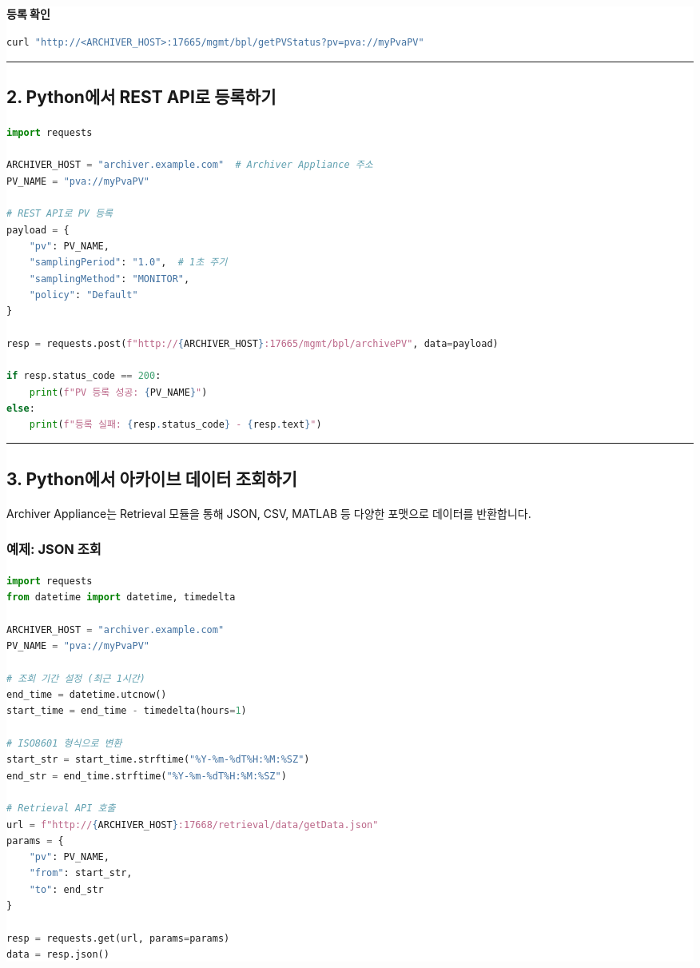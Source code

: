 **등록 확인**
```bash
curl "http://<ARCHIVER_HOST>:17665/mgmt/bpl/getPVStatus?pv=pva://myPvaPV"
```

---

## **2. Python에서 REST API로 등록하기**

```python
import requests

ARCHIVER_HOST = "archiver.example.com"  # Archiver Appliance 주소
PV_NAME = "pva://myPvaPV"

# REST API로 PV 등록
payload = {
    "pv": PV_NAME,
    "samplingPeriod": "1.0",  # 1초 주기
    "samplingMethod": "MONITOR",
    "policy": "Default"
}

resp = requests.post(f"http://{ARCHIVER_HOST}:17665/mgmt/bpl/archivePV", data=payload)

if resp.status_code == 200:
    print(f"PV 등록 성공: {PV_NAME}")
else:
    print(f"등록 실패: {resp.status_code} - {resp.text}")
```

---

## **3. Python에서 아카이브 데이터 조회하기**

Archiver Appliance는 Retrieval 모듈을 통해 JSON, CSV, MATLAB 등 다양한 포맷으로 데이터를 반환합니다.

### **예제: JSON 조회**
```python
import requests
from datetime import datetime, timedelta

ARCHIVER_HOST = "archiver.example.com"
PV_NAME = "pva://myPvaPV"

# 조회 기간 설정 (최근 1시간)
end_time = datetime.utcnow()
start_time = end_time - timedelta(hours=1)

# ISO8601 형식으로 변환
start_str = start_time.strftime("%Y-%m-%dT%H:%M:%SZ")
end_str = end_time.strftime("%Y-%m-%dT%H:%M:%SZ")

# Retrieval API 호출
url = f"http://{ARCHIVER_HOST}:17668/retrieval/data/getData.json"
params = {
    "pv": PV_NAME,
    "from": start_str,
    "to": end_str
}

resp = requests.get(url, params=params)
data = resp.json()

```